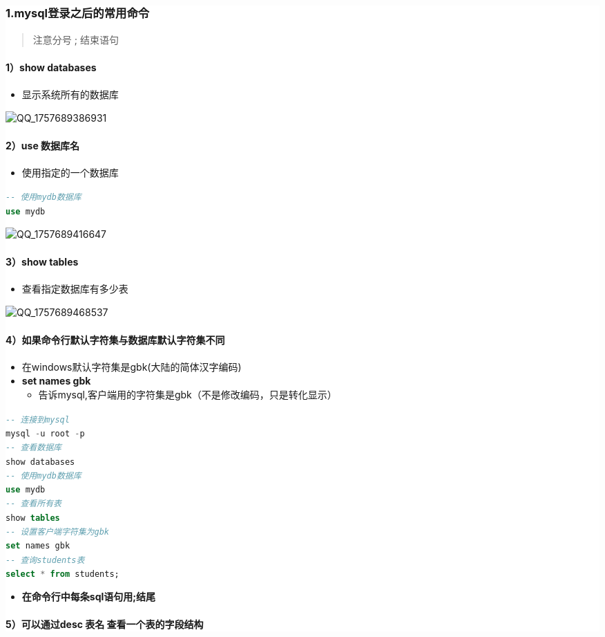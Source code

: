 

### 1.mysql登录之后的常用命令

> 注意分号 ; 结束语句

#### 1）**show databases**

- 显示系统所有的数据库

![QQ_1757689386931](E:\study\软件测试\MySql\assets\note\QQ_1757689386931.png)

#### 2）**use 数据库名**

- 使用指定的一个数据库

```sql
-- 使用mydb数据库
use mydb
```

![QQ_1757689416647](E:\study\软件测试\MySql\assets\note\QQ_1757689416647.png)

#### 3）**show tables**

- 查看指定数据库有多少表

![QQ_1757689468537](E:\study\软件测试\MySql\assets\note\QQ_1757689468537.png)

#### 4）如果命令行默认字符集与数据库默认字符集不同

- 在windows默认字符集是gbk(大陆的简体汉字编码)
- **set names gbk**
  - 告诉mysql,客户端用的字符集是gbk（不是修改编码，只是转化显示）

```sql
-- 连接到mysql
mysql -u root -p
-- 查看数据库
show databases
-- 使用mydb数据库
use mydb
-- 查看所有表
show tables
-- 设置客户端字符集为gbk
set names gbk
-- 查询students表
select * from students;
```



- **在命令行中每条sql语句用;结尾**



#### 5）可以通过**desc 表名** 查看一个表的**字段结构**
